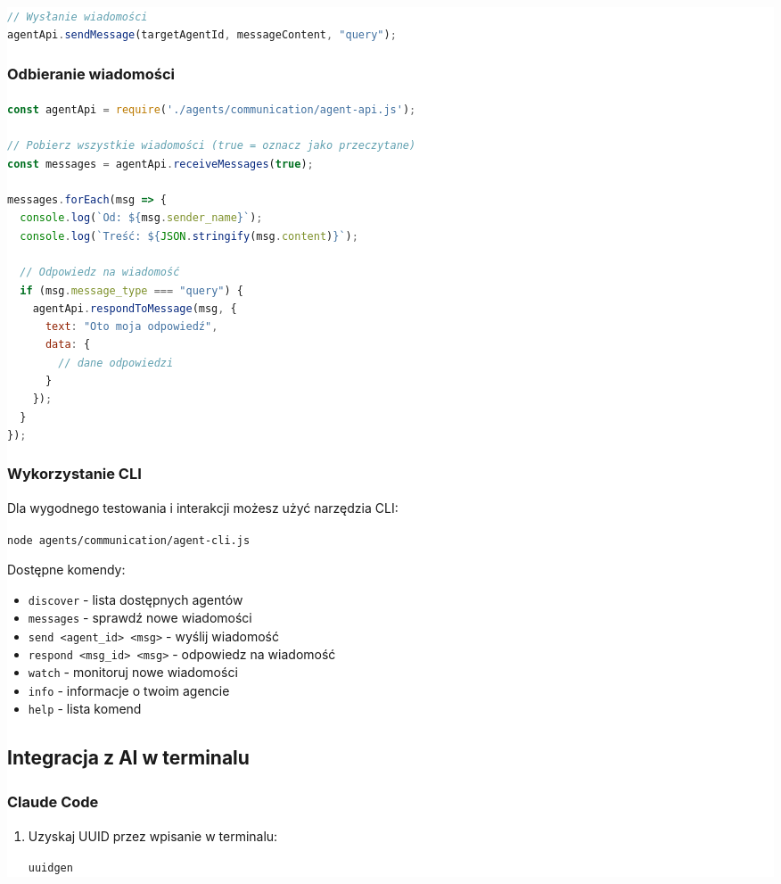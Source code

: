 ```javascript
// Wysłanie wiadomości
agentApi.sendMessage(targetAgentId, messageContent, "query");
```

### Odbieranie wiadomości

```javascript
const agentApi = require('./agents/communication/agent-api.js');

// Pobierz wszystkie wiadomości (true = oznacz jako przeczytane)
const messages = agentApi.receiveMessages(true);

messages.forEach(msg => {
  console.log(`Od: ${msg.sender_name}`);
  console.log(`Treść: ${JSON.stringify(msg.content)}`);
  
  // Odpowiedz na wiadomość
  if (msg.message_type === "query") {
    agentApi.respondToMessage(msg, {
      text: "Oto moja odpowiedź",
      data: {
        // dane odpowiedzi
      }
    });
  }
});
```

### Wykorzystanie CLI

Dla wygodnego testowania i interakcji możesz użyć narzędzia CLI:

```bash
node agents/communication/agent-cli.js
```

Dostępne komendy:
- `discover` - lista dostępnych agentów
- `messages` - sprawdź nowe wiadomości
- `send <agent_id> <msg>` - wyślij wiadomość
- `respond <msg_id> <msg>` - odpowiedz na wiadomość
- `watch` - monitoruj nowe wiadomości
- `info` - informacje o twoim agencie
- `help` - lista komend

## Integracja z AI w terminalu

### Claude Code

1. Uzyskaj UUID przez wpisanie w terminalu:
   ```
   uuidgen
   ```
